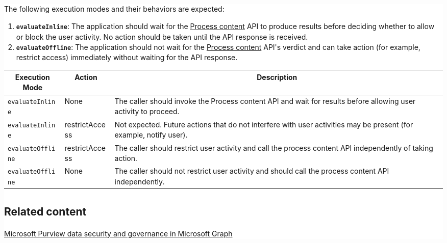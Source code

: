The following execution modes and their behaviors are expected:

1. **`evaluateInline`**: The application should wait for the [Process content](/graph/api/userdatasecurityandgovernance-processcontent) API to produce results before deciding whether to allow or block the user activity. No action should be taken until the API response is received.
2. **`evaluateOffline`**: The application should not wait for the [Process content](/graph/api/userdatasecurityandgovernance-processcontent) API's verdict and can take action (for example, restrict access) immediately without waiting for the API response.

| Execution Mode    | Action        | Description                                                                 |
| ----------------- | ------------ | --------------------------------------------------------------------------- |
| `evaluateInline`  | None         | The caller should invoke the Process content API and wait for results before allowing user activity to proceed. |
| `evaluateInline`  | restrictAccess | Not expected. Future actions that do not interfere with user activities may be present (for example, notify user). |
| `evaluateOffline` | restrictAccess | The caller should restrict user activity and call the process content API independently of taking action. |
| `evaluateOffline` | None         | The caller should not restrict user activity and should call the process content API independently. |

## Related content

[Microsoft Purview data security and governance in Microsoft Graph](/graph/api/resources/userdatasecurityandgovernance)

